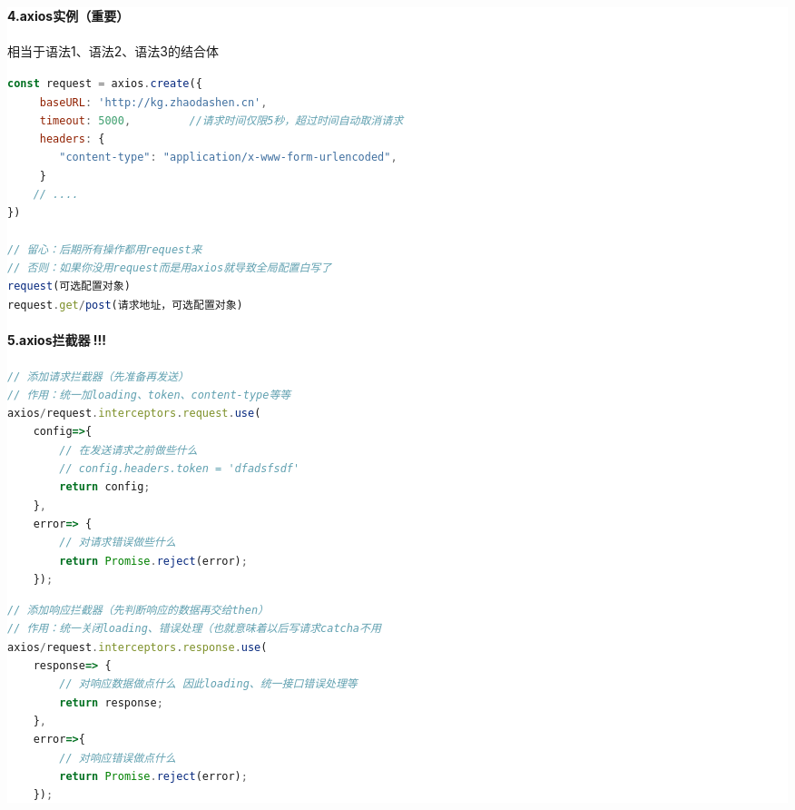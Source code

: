 

#### 4.axios实例（重要）

相当于语法1、语法2、语法3的结合体

```js
const request = axios.create({
     baseURL: 'http://kg.zhaodashen.cn',
     timeout: 5000,			//请求时间仅限5秒，超过时间自动取消请求
     headers: {
        "content-type": "application/x-www-form-urlencoded",
     }
    // ....
}) 

// 留心：后期所有操作都用request来
// 否则：如果你没用request而是用axios就导致全局配置白写了
request(可选配置对象)
request.get/post(请求地址，可选配置对象)
```



#### 5.axios拦截器 !!!

```js
// 添加请求拦截器（先准备再发送）
// 作用：统一加loading、token、content-type等等
axios/request.interceptors.request.use(
    config=>{
        // 在发送请求之前做些什么
        // config.headers.token = 'dfadsfsdf'
        return config;
    },
    error=> {
        // 对请求错误做些什么
        return Promise.reject(error);
    });
```

```js
// 添加响应拦截器（先判断响应的数据再交给then）
// 作用：统一关闭loading、错误处理（也就意味着以后写请求catcha不用
axios/request.interceptors.response.use(
    response=> {
        // 对响应数据做点什么 因此loading、统一接口错误处理等
        return response;
    },
    error=>{
        // 对响应错误做点什么
        return Promise.reject(error);
    });
```


